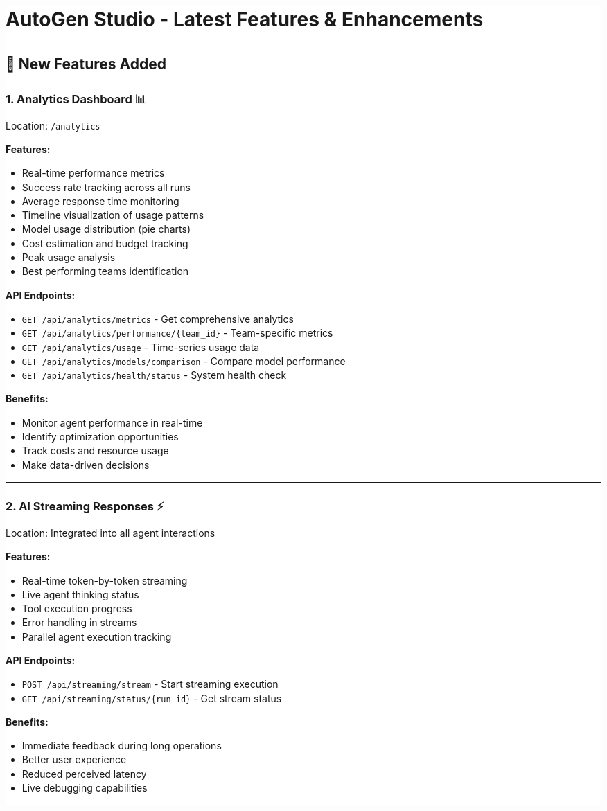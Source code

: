 # AutoGen Studio - Latest Features & Enhancements

## 🚀 New Features Added

### 1. **Analytics Dashboard** 📊
Location: `/analytics`

**Features:**
- Real-time performance metrics
- Success rate tracking across all runs
- Average response time monitoring
- Timeline visualization of usage patterns
- Model usage distribution (pie charts)
- Cost estimation and budget tracking
- Peak usage analysis
- Best performing teams identification

**API Endpoints:**
- `GET /api/analytics/metrics` - Get comprehensive analytics
- `GET /api/analytics/performance/{team_id}` - Team-specific metrics
- `GET /api/analytics/usage` - Time-series usage data
- `GET /api/analytics/models/comparison` - Compare model performance
- `GET /api/analytics/health/status` - System health check

**Benefits:**
- Monitor agent performance in real-time
- Identify optimization opportunities
- Track costs and resource usage
- Make data-driven decisions

---

### 2. **AI Streaming Responses** ⚡
Location: Integrated into all agent interactions

**Features:**
- Real-time token-by-token streaming
- Live agent thinking status
- Tool execution progress
- Error handling in streams
- Parallel agent execution tracking

**API Endpoints:**
- `POST /api/streaming/stream` - Start streaming execution
- `GET /api/streaming/status/{run_id}` - Get stream status

**Benefits:**
- Immediate feedback during long operations
- Better user experience
- Reduced perceived latency
- Live debugging capabilities

---